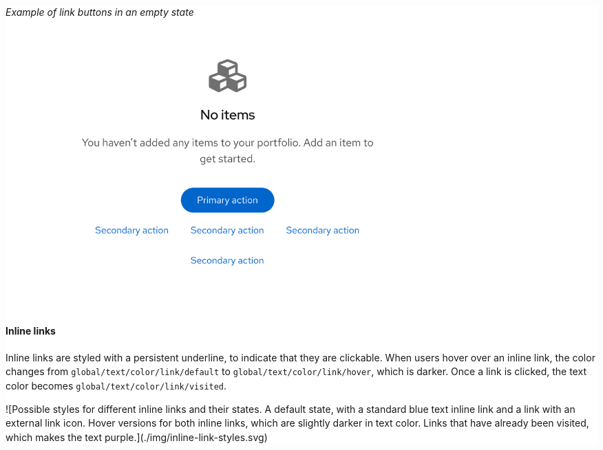 _Example of link buttons in an empty state_

<div class="ws-docs-content-img">
    <img src="./img/empty_state_links.png" alt="Example of link buttons in an empty state" width="640"/>
</div>

#### Inline links 

Inline links are styled with a persistent underline, to indicate that they are clickable. When users hover over an inline link, the color changes from `global/text/color/link/default` to `global/text/color/link/hover`, which is darker. Once a link is clicked, the text color becomes `global/text/color/link/visited`.

<div class="ws-docs-content-img">
    ![Possible styles for different inline links and their states. A default state, with a standard blue text inline link and a link with an external link icon. Hover versions for both inline links, which are slightly darker in text color. Links that have already been visited, which makes the text purple.](./img/inline-link-styles.svg)
</div>
